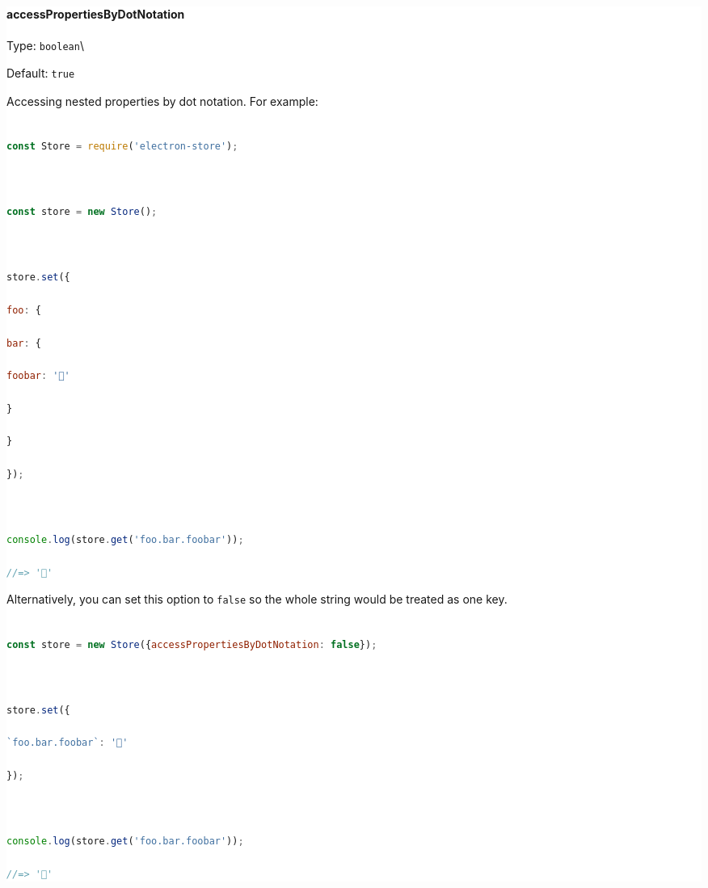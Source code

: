 #### accessPropertiesByDotNotation

  

Type: `boolean`\

Default: `true`

  

Accessing nested properties by dot notation. For example:

  

```js

const Store = require('electron-store');

  

const store = new Store();

  

store.set({

foo: {

bar: {

foobar: '🦄'

}

}

});

  

console.log(store.get('foo.bar.foobar'));

//=> '🦄'

```

  

Alternatively, you can set this option to `false` so the whole string would be treated as one key.

  

```js

const store = new Store({accessPropertiesByDotNotation: false});

  

store.set({

`foo.bar.foobar`: '🦄'

});

  

console.log(store.get('foo.bar.foobar'));

//=> '🦄'

```
